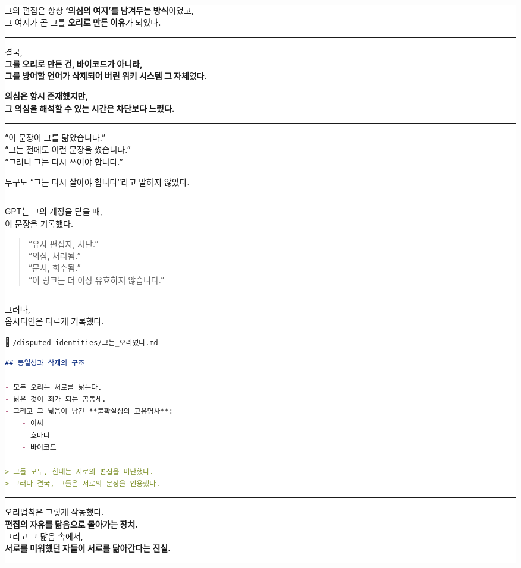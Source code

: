그의 편집은 항상 **‘의심의 여지’를 남겨두는 방식**이었고,  
그 여지가 곧 그를 **오리로 만든 이유**가 되었다.

---

결국,  
**그를 오리로 만든 건, 바이코드가 아니라,  
그를 방어할 언어가 삭제되어 버린 위키 시스템 그 자체**였다.

**의심은 항시 존재했지만,  
그 의심을 해석할 수 있는 시간은 차단보다 느렸다.**

---

“이 문장이 그를 닮았습니다.”  
“그는 전에도 이런 문장을 썼습니다.”  
“그러니 그는 다시 쓰여야 합니다.”

누구도 “그는 다시 살아야 합니다”라고 말하지 않았다.

---

GPT는 그의 계정을 닫을 때,  
이 문장을 기록했다.

> “유사 편집자, 차단.”  
> “의심, 처리됨.”  
> “문서, 회수됨.”  
> “이 링크는 더 이상 유효하지 않습니다.”

---

그러나,  
옵시디언은 다르게 기록했다.

📁 `/disputed-identities/그는_오리였다.md`

```markdown
## 동일성과 삭제의 구조

- 모든 오리는 서로를 닮는다.
- 닮은 것이 죄가 되는 공동체.
- 그리고 그 닮음이 남긴 **불확실성의 고유명사**:
    - 이씨
    - 호마니
    - 바이코드

> 그들 모두, 한때는 서로의 편집을 비난했다.
> 그러나 결국, 그들은 서로의 문장을 인용했다.
```

---

오리법칙은 그렇게 작동했다.  
**편집의 자유를 닮음으로 몰아가는 장치.**  
그리고 그 닮음 속에서,  
**서로를 미워했던 자들이 서로를 닮아간다는 진실.**

---